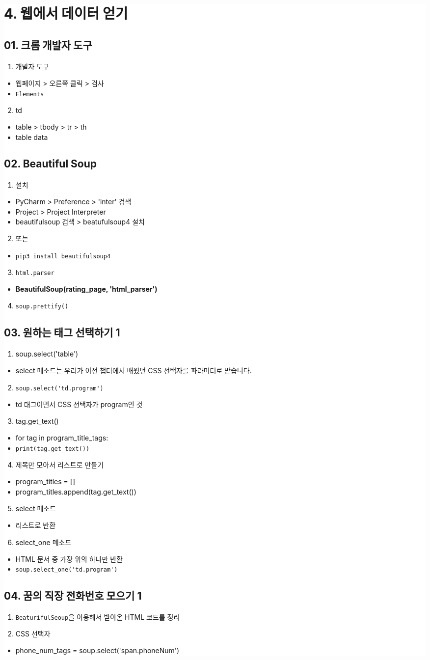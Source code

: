 # 4. 웹에서 데이터 얻기
## 01. 크롬 개발자 도구
1. 개발자 도구
  - 웹페이지 > 오른쪽 클릭 > 검사
  - `Elements`

2. td
  - table > tbody > tr > th
  - table data

## 02. Beautiful Soup
1. 설치
  - PyCharm > Preference > 'inter' 검색
  - Project > Project Interpreter
  - beautifulsoup 검색 > beatufulsoup4 설치

2. 또는
  - `pip3 install beautifulsoup4`

3. `html.parser`
  - **BeautifulSoup(rating_page, 'html_parser')**

4. `soup.prettify()`

## 03. 원하는 태그 선택하기 1
1. soup.select('table')
  - select 메소드는 우리가 이전 챕터에서 배웠던 CSS 선택자를 파라미터로 받습니다.

2. `soup.select('td.program')`
  - td 태그이면서 CSS 선택자가 program인 것

3. tag.get_text()
  - for tag in program_title_tags:
  - `print(tag.get_text())`

4. 제목만 모아서 리스트로 만들기
  - program_titles = []
  - program_titles.append(tag.get_text())
  
5. select 메소드
  - 리스트로 반환

6. select_one 메소드
  - HTML 문서 중 가장 위의 하나만 반환 
  - `soup.select_one('td.program')`

## 04. 꿈의 직장 전화번호 모으기 1
1. `BeaturifulSeoup`을 이용해서 받아온 HTML 코드를 정리

2. CSS 선택자
  - phone_num_tags = soup.select('span.phoneNum')
